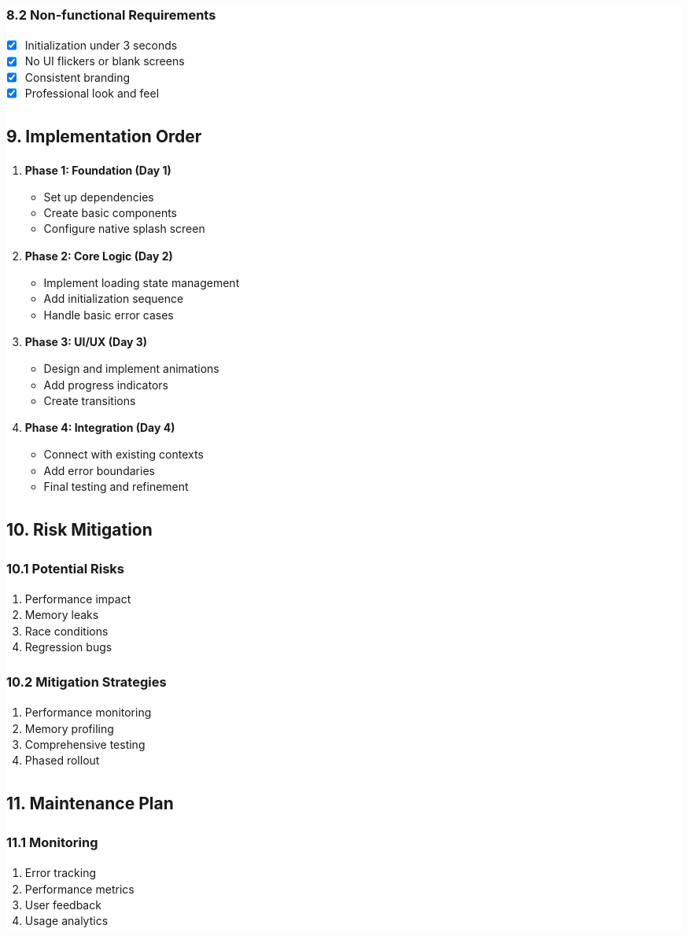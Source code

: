 ### 8.2 Non-functional Requirements
- [x] Initialization under 3 seconds
- [x] No UI flickers or blank screens
- [x] Consistent branding
- [x] Professional look and feel

## 9. Implementation Order

1. **Phase 1: Foundation (Day 1)**
   - Set up dependencies
   - Create basic components
   - Configure native splash screen

2. **Phase 2: Core Logic (Day 2)**
   - Implement loading state management
   - Add initialization sequence
   - Handle basic error cases

3. **Phase 3: UI/UX (Day 3)**
   - Design and implement animations
   - Add progress indicators
   - Create transitions

4. **Phase 4: Integration (Day 4)**
   - Connect with existing contexts
   - Add error boundaries
   - Final testing and refinement

## 10. Risk Mitigation

### 10.1 Potential Risks
1. Performance impact
2. Memory leaks
3. Race conditions
4. Regression bugs

### 10.2 Mitigation Strategies
1. Performance monitoring
2. Memory profiling
3. Comprehensive testing
4. Phased rollout

## 11. Maintenance Plan

### 11.1 Monitoring
1. Error tracking
2. Performance metrics
3. User feedback
4. Usage analytics
